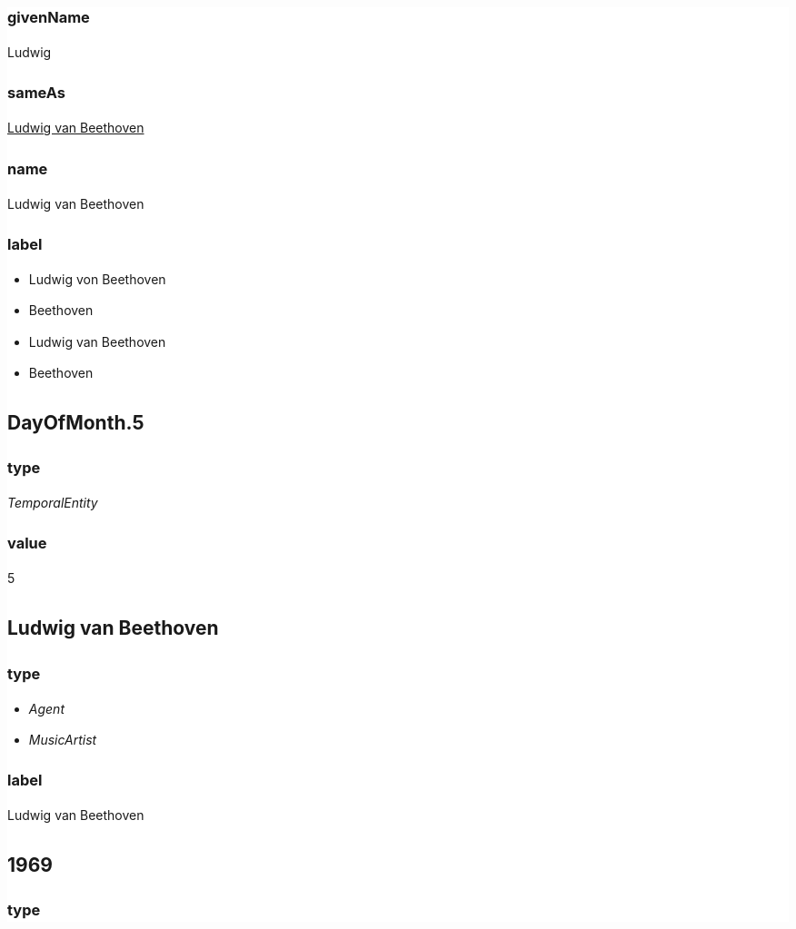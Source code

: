 ### givenName


Ludwig

### sameAs


[Ludwig van Beethoven](#Ludwig-van-Beethoven)

### name


Ludwig van Beethoven

### label

 - Ludwig von Beethoven

 - Beethoven

 - Ludwig van Beethoven

 - Beethoven

## DayOfMonth.5

### type


*TemporalEntity*

### value


5

## Ludwig van Beethoven

### type

 - *Agent*

 - *MusicArtist*

### label


Ludwig van Beethoven

## 1969

### type

